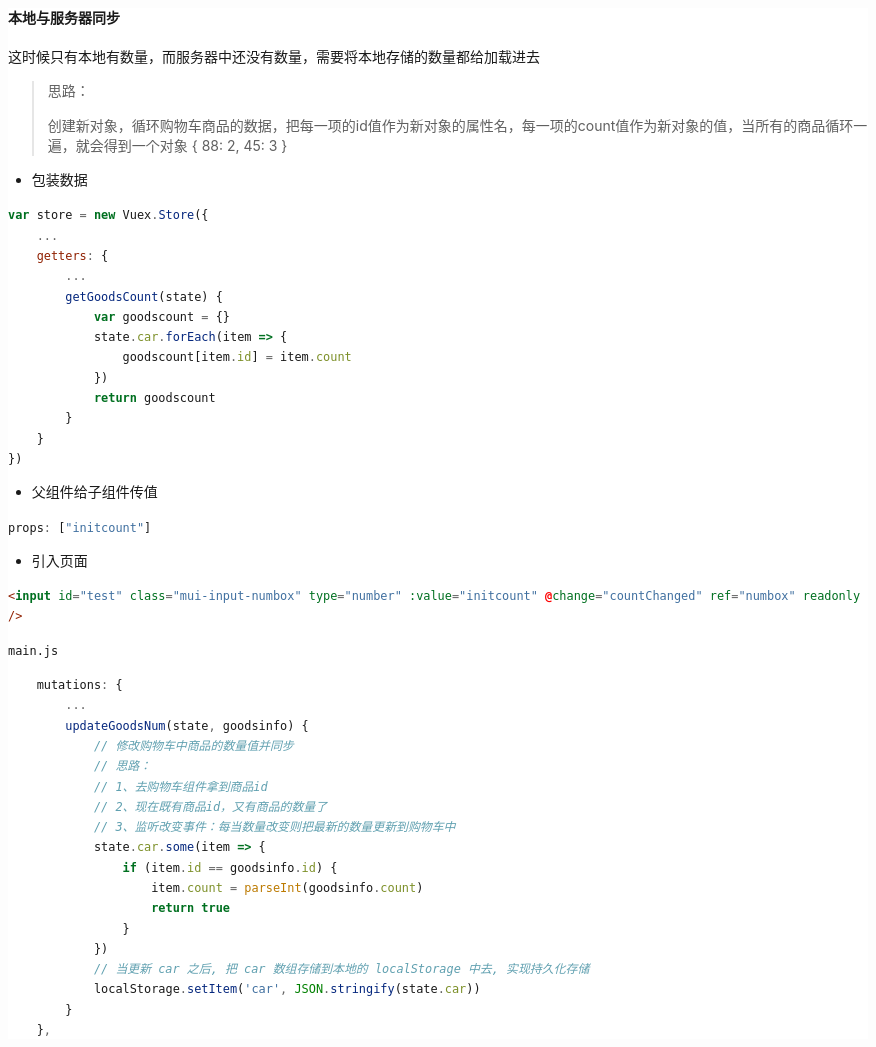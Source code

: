 #### 本地与服务器同步

这时候只有本地有数量，而服务器中还没有数量，需要将本地存储的数量都给加载进去

> 思路：
>
> 创建新对象，循环购物车商品的数据，把每一项的id值作为新对象的属性名，每一项的count值作为新对象的值，当所有的商品循环一遍，就会得到一个对象 { 88: 2, 45: 3 } 

- 包装数据

```javascript
var store = new Vuex.Store({
	...
	getters: {
		...
		getGoodsCount(state) {
			var goodscount = {}
			state.car.forEach(item => {
				goodscount[item.id] = item.count
			})
			return goodscount
		}
	}
})
```

- 父组件给子组件传值

```javascript
props: ["initcount"]
```

- 引入页面

```html
<input id="test" class="mui-input-numbox" type="number" :value="initcount" @change="countChanged" ref="numbox" readonly />
```

`main.js`

```javascript
	mutations: {
		...
		updateGoodsNum(state, goodsinfo) {
			// 修改购物车中商品的数量值并同步
			// 思路：
			// 1、去购物车组件拿到商品id
			// 2、现在既有商品id，又有商品的数量了
			// 3、监听改变事件：每当数量改变则把最新的数量更新到购物车中
			state.car.some(item => {
				if (item.id == goodsinfo.id) {
					item.count = parseInt(goodsinfo.count)
					return true
				}
			})
			// 当更新 car 之后, 把 car 数组存储到本地的 localStorage 中去, 实现持久化存储
			localStorage.setItem('car', JSON.stringify(state.car))
		}
	},
```
